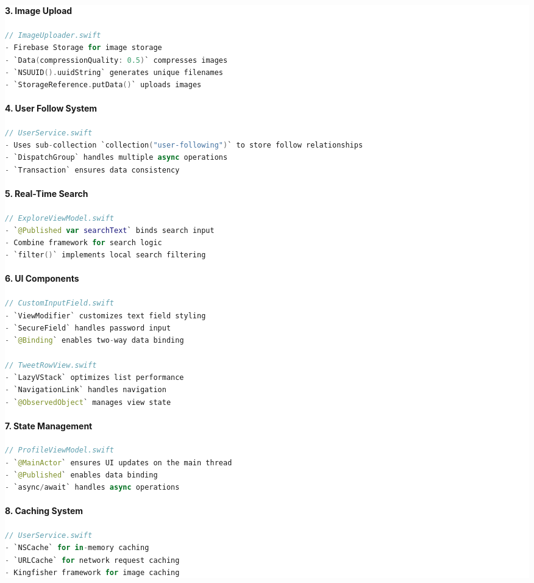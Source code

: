 #### **3. Image Upload**
```swift
// ImageUploader.swift  
- Firebase Storage for image storage  
- `Data(compressionQuality: 0.5)` compresses images  
- `NSUUID().uuidString` generates unique filenames  
- `StorageReference.putData()` uploads images  
```

#### **4. User Follow System**
```swift
// UserService.swift  
- Uses sub-collection `collection("user-following")` to store follow relationships  
- `DispatchGroup` handles multiple async operations  
- `Transaction` ensures data consistency  
```

#### **5. Real-Time Search**
```swift
// ExploreViewModel.swift  
- `@Published var searchText` binds search input  
- Combine framework for search logic  
- `filter()` implements local search filtering  
```

#### **6. UI Components**
```swift
// CustomInputField.swift  
- `ViewModifier` customizes text field styling  
- `SecureField` handles password input  
- `@Binding` enables two-way data binding  

// TweetRowView.swift  
- `LazyVStack` optimizes list performance  
- `NavigationLink` handles navigation  
- `@ObservedObject` manages view state  
```

#### **7. State Management**
```swift
// ProfileViewModel.swift  
- `@MainActor` ensures UI updates on the main thread  
- `@Published` enables data binding  
- `async/await` handles async operations  
```

#### **8. Caching System**
```swift
// UserService.swift  
- `NSCache` for in-memory caching  
- `URLCache` for network request caching  
- Kingfisher framework for image caching  
```

